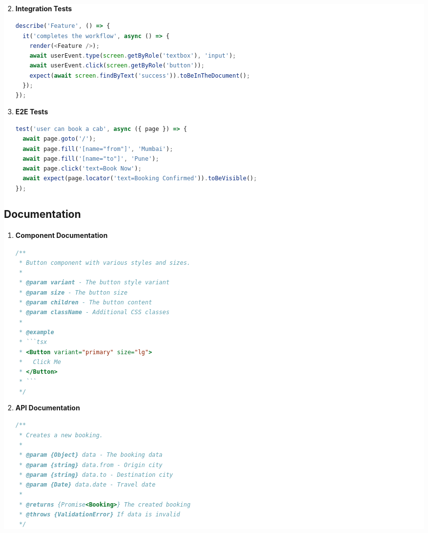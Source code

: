 
2. **Integration Tests**
   ```typescript
   describe('Feature', () => {
     it('completes the workflow', async () => {
       render(<Feature />);
       await userEvent.type(screen.getByRole('textbox'), 'input');
       await userEvent.click(screen.getByRole('button'));
       expect(await screen.findByText('success')).toBeInTheDocument();
     });
   });
   ```

3. **E2E Tests**
   ```typescript
   test('user can book a cab', async ({ page }) => {
     await page.goto('/');
     await page.fill('[name="from"]', 'Mumbai');
     await page.fill('[name="to"]', 'Pune');
     await page.click('text=Book Now');
     await expect(page.locator('text=Booking Confirmed')).toBeVisible();
   });
   ```

## Documentation

1. **Component Documentation**
   ```typescript
   /**
    * Button component with various styles and sizes.
    *
    * @param variant - The button style variant
    * @param size - The button size
    * @param children - The button content
    * @param className - Additional CSS classes
    *
    * @example
    * ```tsx
    * <Button variant="primary" size="lg">
    *   Click Me
    * </Button>
    * ```
    */
   ```

2. **API Documentation**
   ```typescript
   /**
    * Creates a new booking.
    *
    * @param {Object} data - The booking data
    * @param {string} data.from - Origin city
    * @param {string} data.to - Destination city
    * @param {Date} data.date - Travel date
    *
    * @returns {Promise<Booking>} The created booking
    * @throws {ValidationError} If data is invalid
    */
   ```
